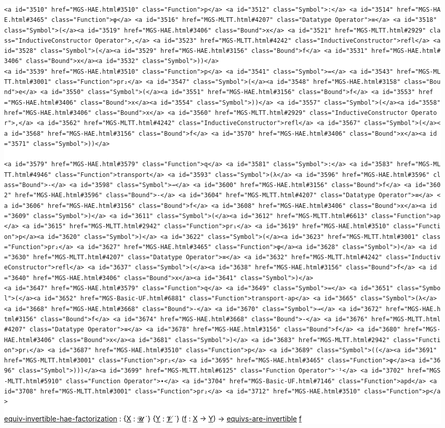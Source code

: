     <a id="3510" href="MGS-HAE.html#3510" class="Function">p</a> <a id="3512" class="Symbol">:</a> <a id="3514" href="MGS-HAE.html#3465" class="Function">φ</a> <a id="3516" href="MGS-MLTT.html#4207" class="Datatype Operator">≡</a> <a id="3518" class="Symbol">(</a><a id="3519" href="MGS-HAE.html#3406" class="Bound">x</a> <a id="3521" href="MGS-MLTT.html#2929" class="InductiveConstructor Operator">,</a> <a id="3523" href="MGS-MLTT.html#4242" class="InductiveConstructor">refl</a> <a id="3528" class="Symbol">(</a><a id="3529" href="MGS-HAE.html#3156" class="Bound">f</a> <a id="3531" href="MGS-HAE.html#3406" class="Bound">x</a><a id="3532" class="Symbol">))</a>
    <a id="3539" href="MGS-HAE.html#3510" class="Function">p</a> <a id="3541" class="Symbol">=</a> <a id="3543" href="MGS-MLTT.html#3001" class="Function">pr₂</a> <a id="3547" class="Symbol">(</a><a id="3548" href="MGS-HAE.html#3158" class="Bound">e</a> <a id="3550" class="Symbol">(</a><a id="3551" href="MGS-HAE.html#3156" class="Bound">f</a> <a id="3553" href="MGS-HAE.html#3406" class="Bound">x</a><a id="3554" class="Symbol">))</a> <a id="3557" class="Symbol">(</a><a id="3558" href="MGS-HAE.html#3406" class="Bound">x</a> <a id="3560" href="MGS-MLTT.html#2929" class="InductiveConstructor Operator">,</a> <a id="3562" href="MGS-MLTT.html#4242" class="InductiveConstructor">refl</a> <a id="3567" class="Symbol">(</a><a id="3568" href="MGS-HAE.html#3156" class="Bound">f</a> <a id="3570" href="MGS-HAE.html#3406" class="Bound">x</a><a id="3571" class="Symbol">))</a>

    <a id="3579" href="MGS-HAE.html#3579" class="Function">q</a> <a id="3581" class="Symbol">:</a> <a id="3583" href="MGS-MLTT.html#4946" class="Function">transport</a> <a id="3593" class="Symbol">(λ</a> <a id="3596" href="MGS-HAE.html#3596" class="Bound">-</a> <a id="3598" class="Symbol">→</a> <a id="3600" href="MGS-HAE.html#3156" class="Bound">f</a> <a id="3602" href="MGS-HAE.html#3596" class="Bound">-</a> <a id="3604" href="MGS-MLTT.html#4207" class="Datatype Operator">≡</a> <a id="3606" href="MGS-HAE.html#3156" class="Bound">f</a> <a id="3608" href="MGS-HAE.html#3406" class="Bound">x</a><a id="3609" class="Symbol">)</a> <a id="3611" class="Symbol">(</a><a id="3612" href="MGS-MLTT.html#6613" class="Function">ap</a> <a id="3615" href="MGS-MLTT.html#2942" class="Function">pr₁</a> <a id="3619" href="MGS-HAE.html#3510" class="Function">p</a><a id="3620" class="Symbol">)</a> <a id="3622" class="Symbol">(</a><a id="3623" href="MGS-MLTT.html#3001" class="Function">pr₂</a> <a id="3627" href="MGS-HAE.html#3465" class="Function">φ</a><a id="3628" class="Symbol">)</a> <a id="3630" href="MGS-MLTT.html#4207" class="Datatype Operator">≡</a> <a id="3632" href="MGS-MLTT.html#4242" class="InductiveConstructor">refl</a> <a id="3637" class="Symbol">(</a><a id="3638" href="MGS-HAE.html#3156" class="Bound">f</a> <a id="3640" href="MGS-HAE.html#3406" class="Bound">x</a><a id="3641" class="Symbol">)</a>
    <a id="3647" href="MGS-HAE.html#3579" class="Function">q</a> <a id="3649" class="Symbol">=</a> <a id="3651" class="Symbol">(</a><a id="3652" href="MGS-Basic-UF.html#6881" class="Function">transport-ap</a> <a id="3665" class="Symbol">(λ</a> <a id="3668" href="MGS-HAE.html#3668" class="Bound">-</a> <a id="3670" class="Symbol">→</a> <a id="3672" href="MGS-HAE.html#3156" class="Bound">f</a> <a id="3674" href="MGS-HAE.html#3668" class="Bound">-</a> <a id="3676" href="MGS-MLTT.html#4207" class="Datatype Operator">≡</a> <a id="3678" href="MGS-HAE.html#3156" class="Bound">f</a> <a id="3680" href="MGS-HAE.html#3406" class="Bound">x</a><a id="3681" class="Symbol">)</a> <a id="3683" href="MGS-MLTT.html#2942" class="Function">pr₁</a> <a id="3687" href="MGS-HAE.html#3510" class="Function">p</a> <a id="3689" class="Symbol">((</a><a id="3691" href="MGS-MLTT.html#3001" class="Function">pr₂</a> <a id="3695" href="MGS-HAE.html#3465" class="Function">φ</a><a id="3696" class="Symbol">)))</a><a id="3699" href="MGS-MLTT.html#6125" class="Function Operator">⁻¹</a> <a id="3702" href="MGS-MLTT.html#5910" class="Function Operator">∙</a> <a id="3704" href="MGS-Basic-UF.html#7146" class="Function">apd</a> <a id="3708" href="MGS-MLTT.html#3001" class="Function">pr₂</a> <a id="3712" href="MGS-HAE.html#3510" class="Function">p</a>

<a id="equiv-invertible-hae-factorization"></a><a id="3715" href="MGS-HAE.html#3715" class="Function">equiv-invertible-hae-factorization</a> <a id="3750" class="Symbol">:</a> <a id="3752" class="Symbol">{</a><a id="3753" href="MGS-HAE.html#3753" class="Bound">X</a> <a id="3755" class="Symbol">:</a> <a id="3757" href="Universes.html#260" class="Generalizable">𝓤</a> <a id="3759" href="Universes.html#403" class="Function Operator">̇</a> <a id="3761" class="Symbol">}</a> <a id="3763" class="Symbol">{</a><a id="3764" href="MGS-HAE.html#3764" class="Bound">Y</a> <a id="3766" class="Symbol">:</a> <a id="3768" href="Universes.html#262" class="Generalizable">𝓥</a> <a id="3770" href="Universes.html#403" class="Function Operator">̇</a> <a id="3772" class="Symbol">}</a> <a id="3774" class="Symbol">(</a><a id="3775" href="MGS-HAE.html#3775" class="Bound">f</a> <a id="3777" class="Symbol">:</a> <a id="3779" href="MGS-HAE.html#3753" class="Bound">X</a> <a id="3781" class="Symbol">→</a> <a id="3783" href="MGS-HAE.html#3764" class="Bound">Y</a><a id="3784" class="Symbol">)</a>
                                   <a id="3821" class="Symbol">→</a> <a id="3823" href="MGS-Equivalences.html#1862" class="Function">equivs-are-invertible</a> <a id="3845" href="MGS-HAE.html#3775" class="Bound">f</a>